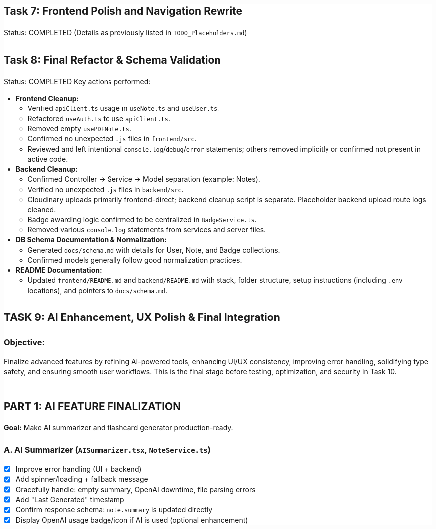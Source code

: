 ## Task 7: Frontend Polish and Navigation Rewrite
Status: COMPLETED
(Details as previously listed in `TODO_Placeholders.md`)

## Task 8: Final Refactor & Schema Validation
Status: COMPLETED
Key actions performed:
- **Frontend Cleanup:**
  - Verified `apiClient.ts` usage in `useNote.ts` and `useUser.ts`.
  - Refactored `useAuth.ts` to use `apiClient.ts`.
  - Removed empty `usePDFNote.ts`.
  - Confirmed no unexpected `.js` files in `frontend/src`.
  - Reviewed and left intentional `console.log`/`debug`/`error` statements; others removed implicitly or confirmed not present in active code.
- **Backend Cleanup:**
  - Confirmed Controller -> Service -> Model separation (example: Notes).
  - Verified no unexpected `.js` files in `backend/src`.
  - Cloudinary uploads primarily frontend-direct; backend cleanup script is separate. Placeholder backend upload route logs cleaned.
  - Badge awarding logic confirmed to be centralized in `BadgeService.ts`.
  - Removed various `console.log` statements from services and server files.
- **DB Schema Documentation & Normalization:**
  - Generated `docs/schema.md` with details for User, Note, and Badge collections.
  - Confirmed models generally follow good normalization practices.
- **README Documentation:**
  - Updated `frontend/README.md` and `backend/README.md` with stack, folder structure, setup instructions (including `.env` locations), and pointers to `docs/schema.md`.

## **TASK 9: AI Enhancement, UX Polish & Final Integration**

### **Objective:**

Finalize advanced features by refining AI-powered tools, enhancing UI/UX consistency, improving error handling, solidifying type safety, and ensuring smooth user workflows. This is the final stage before testing, optimization, and security in Task 10.

---

## **PART 1: AI FEATURE FINALIZATION**

**Goal:** Make AI summarizer and flashcard generator production-ready.

### A. AI Summarizer (`AISummarizer.tsx`, `NoteService.ts`)

* [x] Improve error handling (UI + backend)
* [x] Add spinner/loading + fallback message
* [x] Gracefully handle: empty summary, OpenAI downtime, file parsing errors
* [x] Add "Last Generated" timestamp
* [x] Confirm response schema: `note.summary` is updated directly
* [x] Display OpenAI usage badge/icon if AI is used (optional enhancement)
